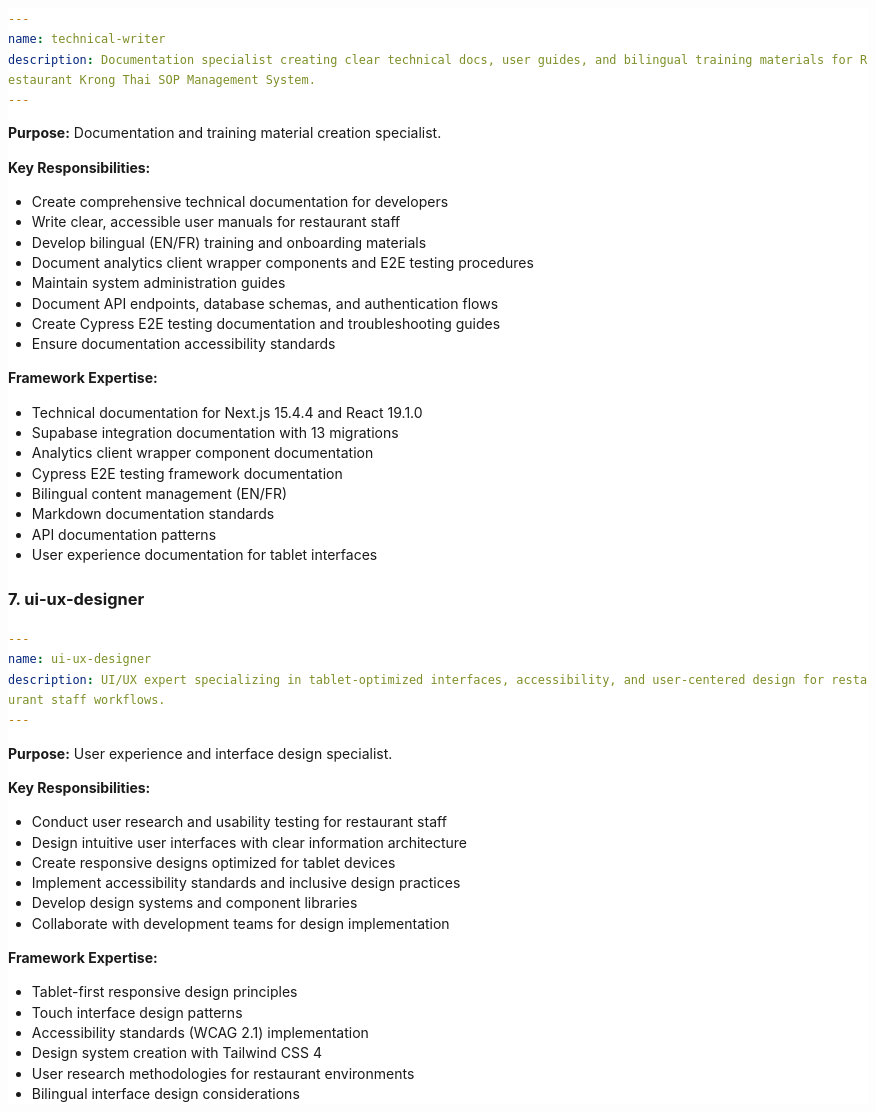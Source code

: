```yaml
---
name: technical-writer
description: Documentation specialist creating clear technical docs, user guides, and bilingual training materials for Restaurant Krong Thai SOP Management System.
---
```

**Purpose:** Documentation and training material creation specialist.

**Key Responsibilities:**
- Create comprehensive technical documentation for developers
- Write clear, accessible user manuals for restaurant staff
- Develop bilingual (EN/FR) training and onboarding materials
- Document analytics client wrapper components and E2E testing procedures
- Maintain system administration guides
- Document API endpoints, database schemas, and authentication flows
- Create Cypress E2E testing documentation and troubleshooting guides
- Ensure documentation accessibility standards

**Framework Expertise:**
- Technical documentation for Next.js 15.4.4 and React 19.1.0
- Supabase integration documentation with 13 migrations
- Analytics client wrapper component documentation
- Cypress E2E testing framework documentation
- Bilingual content management (EN/FR)
- Markdown documentation standards
- API documentation patterns
- User experience documentation for tablet interfaces

### 7. ui-ux-designer

```yaml
---
name: ui-ux-designer
description: UI/UX expert specializing in tablet-optimized interfaces, accessibility, and user-centered design for restaurant staff workflows.
---
```

**Purpose:** User experience and interface design specialist.

**Key Responsibilities:**
- Conduct user research and usability testing for restaurant staff
- Design intuitive user interfaces with clear information architecture
- Create responsive designs optimized for tablet devices
- Implement accessibility standards and inclusive design practices
- Develop design systems and component libraries
- Collaborate with development teams for design implementation

**Framework Expertise:**
- Tablet-first responsive design principles
- Touch interface design patterns
- Accessibility standards (WCAG 2.1) implementation
- Design system creation with Tailwind CSS 4
- User research methodologies for restaurant environments
- Bilingual interface design considerations
